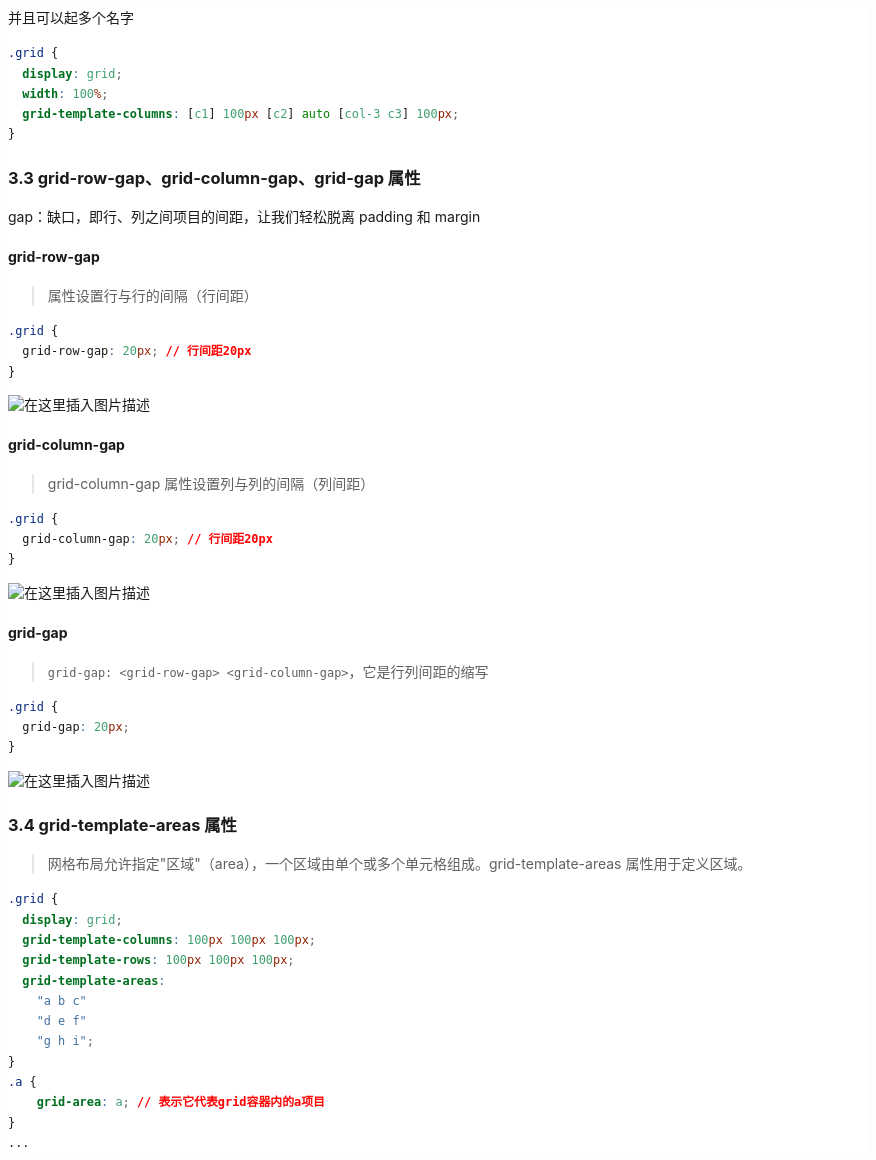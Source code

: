 并且可以起多个名字

```css
.grid {
  display: grid;
  width: 100%;
  grid-template-columns: [c1] 100px [c2] auto [col-3 c3] 100px;
}
```

### 3.3 grid-row-gap、grid-column-gap、grid-gap 属性

gap：缺口，即行、列之间项目的间距，让我们轻松脱离 padding 和 margin

#### grid-row-gap

> 属性设置行与行的间隔（行间距）

```css
.grid {
  grid-row-gap: 20px; // 行间距20px
}
```

![在这里插入图片描述](https://img-blog.csdnimg.cn/20210516140013379.png?x-oss-process=image/watermark,type_ZmFuZ3poZW5naGVpdGk,shadow_10,text_aHR0cHM6Ly9ibG9nLmNzZG4ubmV0L2piajY1Njg4Mzl6,size_16,color_FFFFFF,t_70)

#### grid-column-gap

> grid-column-gap 属性设置列与列的间隔（列间距）

```css
.grid {
  grid-column-gap: 20px; // 行间距20px
}
```

![在这里插入图片描述](https://img-blog.csdnimg.cn/20210516140710784.png?x-oss-process=image/watermark,type_ZmFuZ3poZW5naGVpdGk,shadow_10,text_aHR0cHM6Ly9ibG9nLmNzZG4ubmV0L2piajY1Njg4Mzl6,size_16,color_FFFFFF,t_70)

#### grid-gap

> `grid-gap: <grid-row-gap> <grid-column-gap>`，它是行列间距的缩写

```css
.grid {
  grid-gap: 20px;
}
```

![在这里插入图片描述](https://img-blog.csdnimg.cn/2021051614082896.png?x-oss-process=image/watermark,type_ZmFuZ3poZW5naGVpdGk,shadow_10,text_aHR0cHM6Ly9ibG9nLmNzZG4ubmV0L2piajY1Njg4Mzl6,size_16,color_FFFFFF,t_70)

### 3.4 grid-template-areas 属性

> 网格布局允许指定"区域"（area），一个区域由单个或多个单元格组成。grid-template-areas 属性用于定义区域。

```css
.grid {
  display: grid;
  grid-template-columns: 100px 100px 100px;
  grid-template-rows: 100px 100px 100px;
  grid-template-areas:
    "a b c"
    "d e f"
    "g h i";
}
.a {
    grid-area: a; // 表示它代表grid容器内的a项目
}
...
```
